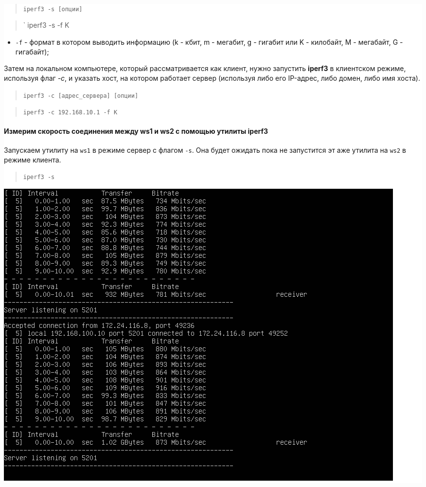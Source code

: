 > ` iperf3 -s [опции] `

> ` iperf3 -s -f K
- ` -f ` - формат в котором выводить информацию (k - кбит, m - мегабит, g - гигабит или K - килобайт, M - мегабайт, G - гигабайт);

Затем на локальном компьютере, который рассматривается как клиент, нужно запустить **iperf3** в клиентском режиме, используя флаг *-c*, и указать хост, на котором работает сервер (используя либо его IP-адрес, либо домен, либо имя хоста).

> ` iperf3 -c [адрес_сервера] [опции] `

> ` iperf3 -c 192.168.10.1 -f K `

#### Измерим скорость соединения между ws1 и ws2 с помощью утилиты iperf3

Запускаем утилиту на ` ws1 ` в режиме сервер с флагом ` -s `. Она будет ожидать пока не запустится эт аже утилита на ` ws2 ` в режиме клиента.

> ` iperf3 -s ` 

![w1_3_1](image/w1/w1_3_1.png)

